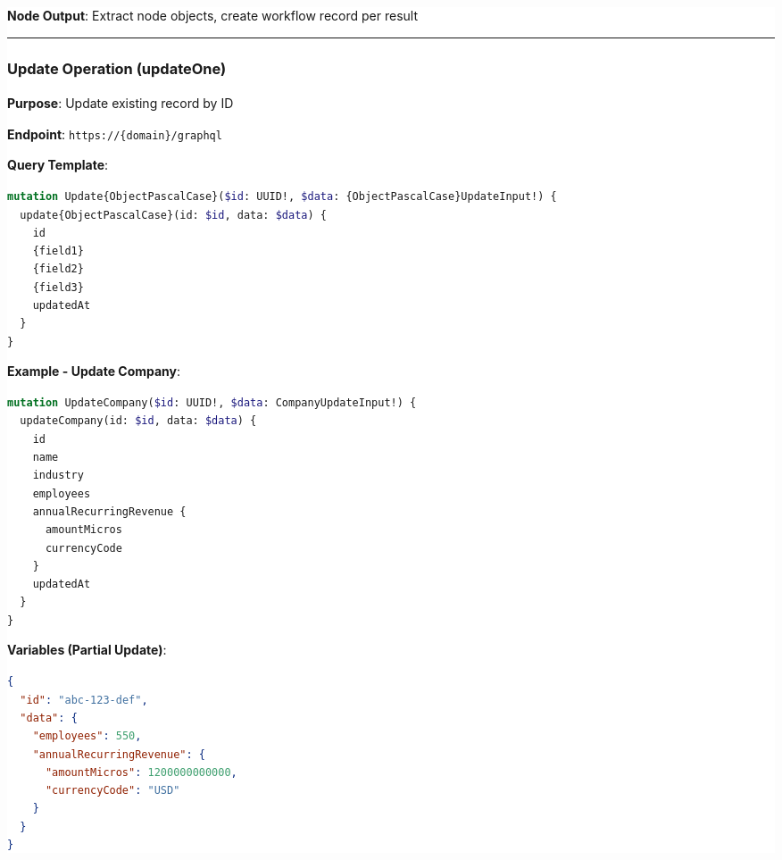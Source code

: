 
**Node Output**: Extract node objects, create workflow record per result

---

### Update Operation (updateOne)

**Purpose**: Update existing record by ID

**Endpoint**: `https://{domain}/graphql`

**Query Template**:
```graphql
mutation Update{ObjectPascalCase}($id: UUID!, $data: {ObjectPascalCase}UpdateInput!) {
  update{ObjectPascalCase}(id: $id, data: $data) {
    id
    {field1}
    {field2}
    {field3}
    updatedAt
  }
}
```

**Example - Update Company**:
```graphql
mutation UpdateCompany($id: UUID!, $data: CompanyUpdateInput!) {
  updateCompany(id: $id, data: $data) {
    id
    name
    industry
    employees
    annualRecurringRevenue {
      amountMicros
      currencyCode
    }
    updatedAt
  }
}
```

**Variables (Partial Update)**:
```json
{
  "id": "abc-123-def",
  "data": {
    "employees": 550,
    "annualRecurringRevenue": {
      "amountMicros": 1200000000000,
      "currencyCode": "USD"
    }
  }
}
```
